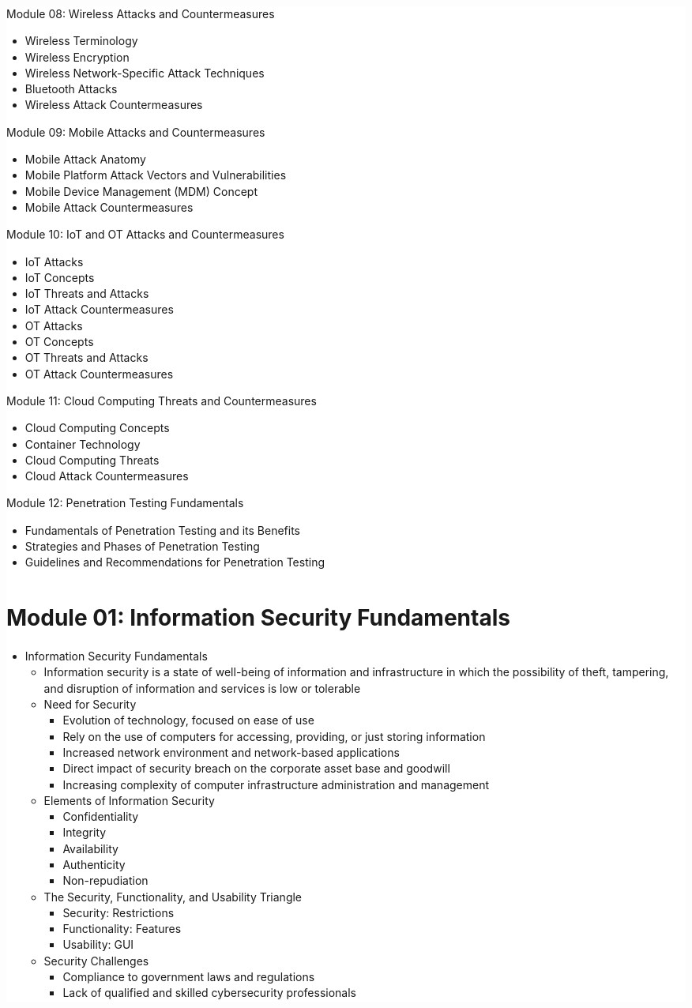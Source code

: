 Module 08: Wireless Attacks and Countermeasures 
- Wireless Terminology 
- Wireless Encryption 
- Wireless Network-Specific Attack Techniques 
- Bluetooth Attacks 
- Wireless Attack Countermeasures 

Module 09: Mobile Attacks and Countermeasures 
- Mobile Attack Anatomy 
- Mobile Platform Attack Vectors and Vulnerabilities 
- Mobile Device Management (MDM) Concept 
- Mobile Attack Countermeasures 

Module 10: IoT and OT Attacks and Countermeasures 
- IoT Attacks 
- IoT Concepts 
- IoT Threats and Attacks 
- IoT Attack Countermeasures 
- OT Attacks 
- OT Concepts
- OT Threats and Attacks 
- OT Attack Countermeasures 

Module 11: Cloud Computing Threats and Countermeasures 
- Cloud Computing Concepts 
- Container Technology 
- Cloud Computing Threats 
- Cloud Attack Countermeasures 

Module 12: Penetration Testing Fundamentals 
- Fundamentals of Penetration Testing and its Benefits
- Strategies and Phases of Penetration Testing 
- Guidelines and Recommendations for Penetration Testing














# Module 01: Information Security Fundamentals
- Information Security Fundamentals 
	- Information security is a state of well-being of information and infrastructure in which the possibility of theft, tampering, and disruption of information and services is low or tolerable
	- Need for Security
		- Evolution of technology, focused on ease of use
		- Rely on the use of computers for accessing, providing, or just storing information
		- Increased network environment and network-based applications
		- Direct impact of security breach on the corporate asset base and goodwill
		- Increasing complexity of computer infrastructure administration and management
	- Elements of Information Security
		- Confidentiality
		- Integrity
		- Availability
		- Authenticity
		- Non-repudiation
	- The Security, Functionality, and Usability Triangle
		- Security: Restrictions
		- Functionality: Features
		- Usability: GUI
	- Security Challenges
		- Compliance to government laws and regulations
		- Lack of qualified and skilled cybersecurity professionals